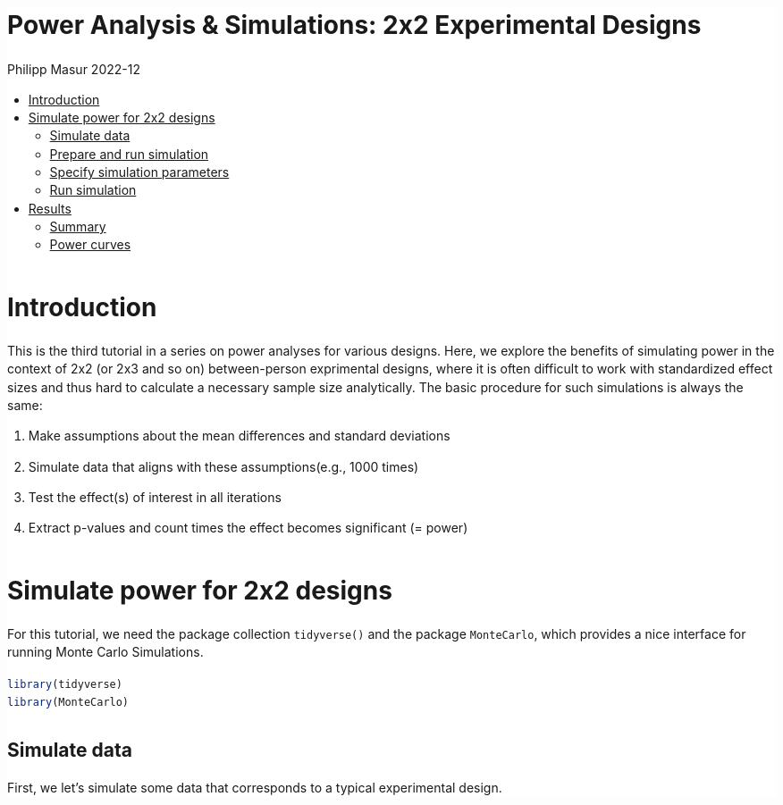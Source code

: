 Power Analysis & Simulations: 2x2 Experimental Designs
================
Philipp Masur
2022-12

-   <a href="#introduction" id="toc-introduction">Introduction</a>
-   <a href="#simulate-power-for-2x2-designs"
    id="toc-simulate-power-for-2x2-designs">Simulate power for 2x2
    designs</a>
    -   <a href="#simulate-data" id="toc-simulate-data">Simulate data</a>
    -   <a href="#prepare-and-run-simulation"
        id="toc-prepare-and-run-simulation">Prepare and run simulation</a>
    -   <a href="#specify-simulation-parameters"
        id="toc-specify-simulation-parameters">Specify simulation parameters</a>
    -   <a href="#run-simulation" id="toc-run-simulation">Run simulation</a>
-   <a href="#results" id="toc-results">Results</a>
    -   <a href="#summary" id="toc-summary">Summary</a>
    -   <a href="#power-curves" id="toc-power-curves">Power curves</a>

# Introduction

This is the third tutorial in a series on power analyses for various
designs. Here, we explore the benefits of simulating power in the
context of 2x2 (or 2x3 and so on) between-person exprimental designs,
where it is often difficult to work with standardized effect sizes and
thus hard to calculate a necessary sample size analytically. The basic
procedure for such simulations is always the same:

1.  Make assumptions about the mean differences and standard deviations

2.  Simulate data that aligns with these assumptions(e.g., 1000 times)

3.  Test the effect(s) of interest in all iterations

4.  Extract p-values and count times the effect becomes significant (=
    power)

# Simulate power for 2x2 designs

For this tutorial, we need the package collection `tidyverse()` and the
package `MonteCarlo`, which provides a nice interface for running Monte
Carlo Simulations.

``` r
library(tidyverse)
library(MonteCarlo)
```

## Simulate data

First, we let’s simulate some data that corresponds to a typical
experimental design.
